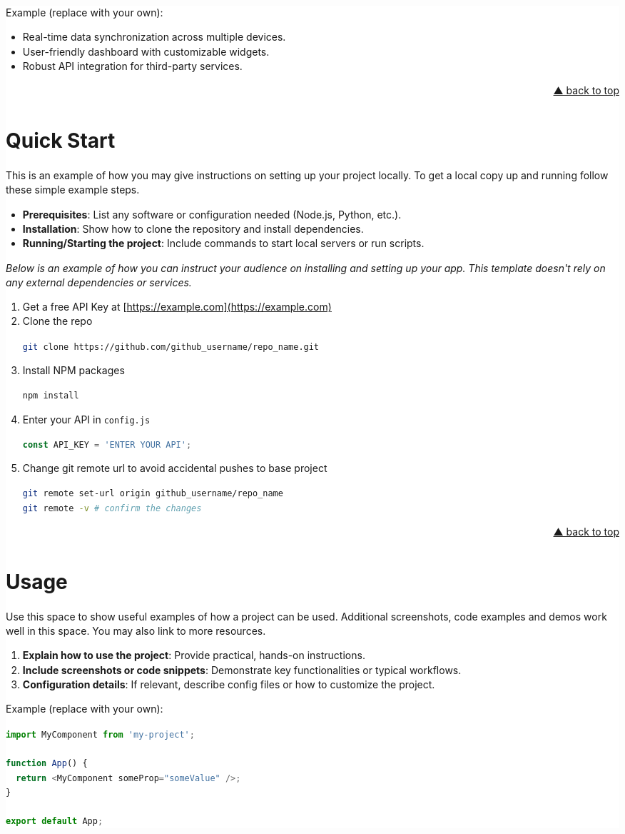 Example (replace with your own):

- Real-time data synchronization across multiple devices.
- User-friendly dashboard with customizable widgets.
- Robust API integration for third-party services.

<p align="right"><a href="#readme-top">▲ back to top</a></p>


# Quick Start

This is an example of how you may give instructions on setting up your project locally.
To get a local copy up and running follow these simple example steps.
- **Prerequisites**: List any software or configuration needed (Node.js, Python, etc.).
- **Installation**: Show how to clone the repository and install dependencies.
- **Running/Starting the project**: Include commands to start local servers or run scripts.

_Below is an example of how you can instruct your audience on installing and setting up your app. This template doesn't rely on any external dependencies or services._

1. Get a free API Key at [https://example.com](https://example.com)
2. Clone the repo
   ```sh
   git clone https://github.com/github_username/repo_name.git
   ```
3. Install NPM packages
   ```sh
   npm install
   ```
4. Enter your API in `config.js`
   ```js
   const API_KEY = 'ENTER YOUR API';
   ```
5. Change git remote url to avoid accidental pushes to base project
   ```sh
   git remote set-url origin github_username/repo_name
   git remote -v # confirm the changes
   ```

<p align="right"><a href="#readme-top">▲ back to top</a></p>


# Usage

Use this space to show useful examples of how a project can be used. Additional screenshots, code examples and demos work well in this space. You may also link to more resources.
1. **Explain how to use the project**: Provide practical, hands-on instructions.
2. **Include screenshots or code snippets**: Demonstrate key functionalities or typical workflows.
3. **Configuration details**: If relevant, describe config files or how to customize the project.

Example (replace with your own):

```javascript
import MyComponent from 'my-project';

function App() {
  return <MyComponent someProp="someValue" />;
}

export default App;
```
